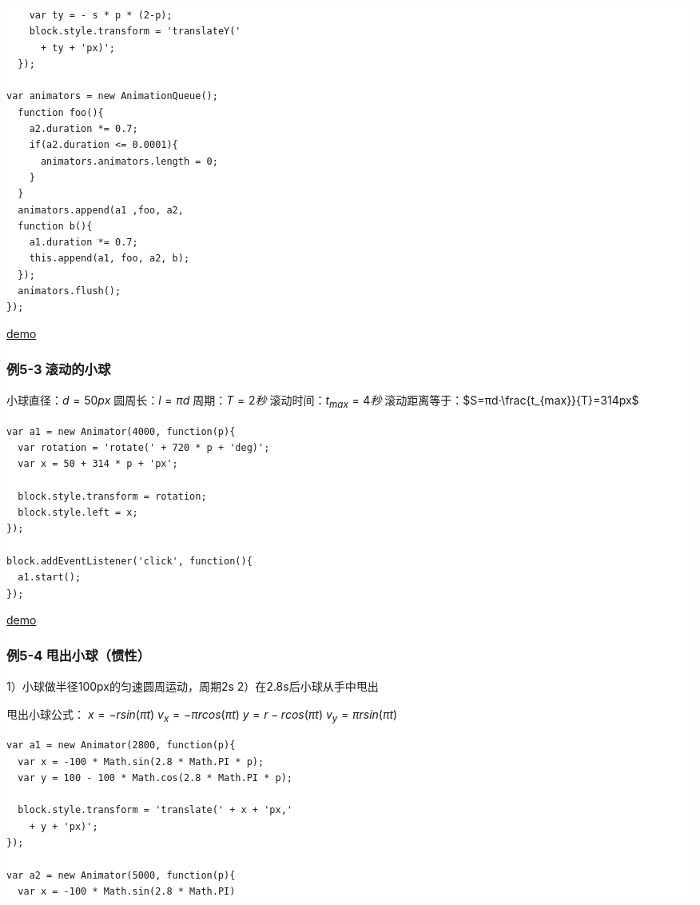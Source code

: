```
    var ty = - s * p * (2-p);
    block.style.transform = 'translateY(' 
      + ty + 'px)';     
  });

var animators = new AnimationQueue();
  function foo(){
    a2.duration *= 0.7;
    if(a2.duration <= 0.0001){
      animators.animators.length = 0;
    }
  }
  animators.append(a1 ,foo, a2,
  function b(){
    a1.duration *= 0.7;
    this.append(a1, foo, a2, b);
  });
  animators.flush();
});
```
[demo](http://codepen.io/yangzj1992/pen/jqYzZp)
### 例5-3 滚动的小球
小球直径：$d=50px$
圆周长：$l=πd$
周期：$T=2秒$
滚动时间：$t_{max}=4秒$
滚动距离等于：$S=πd·\frac{t_{max}}{T}=314px$

```
var a1 = new Animator(4000, function(p){
  var rotation = 'rotate(' + 720 * p + 'deg)';
  var x = 50 + 314 * p + 'px';

  block.style.transform = rotation;
  block.style.left = x;
});

block.addEventListener('click', function(){
  a1.start();
});
```
[demo](http://codepen.io/yangzj1992/pen/GZydrd)

### 例5-4 甩出小球（惯性）
1）小球做半径100px的匀速圆周运动，周期2s
2）在2.8s后小球从手中甩出

甩出小球公式：
$x=−rsin(πt)$
$v_x=−πrcos(πt)$
$y=r−rcos(πt)$
$v_y=πrsin(πt)$
```
var a1 = new Animator(2800, function(p){
  var x = -100 * Math.sin(2.8 * Math.PI * p);
  var y = 100 - 100 * Math.cos(2.8 * Math.PI * p);

  block.style.transform = 'translate(' + x + 'px,'
    + y + 'px)';
});

var a2 = new Animator(5000, function(p){
  var x = -100 * Math.sin(2.8 * Math.PI) 
```